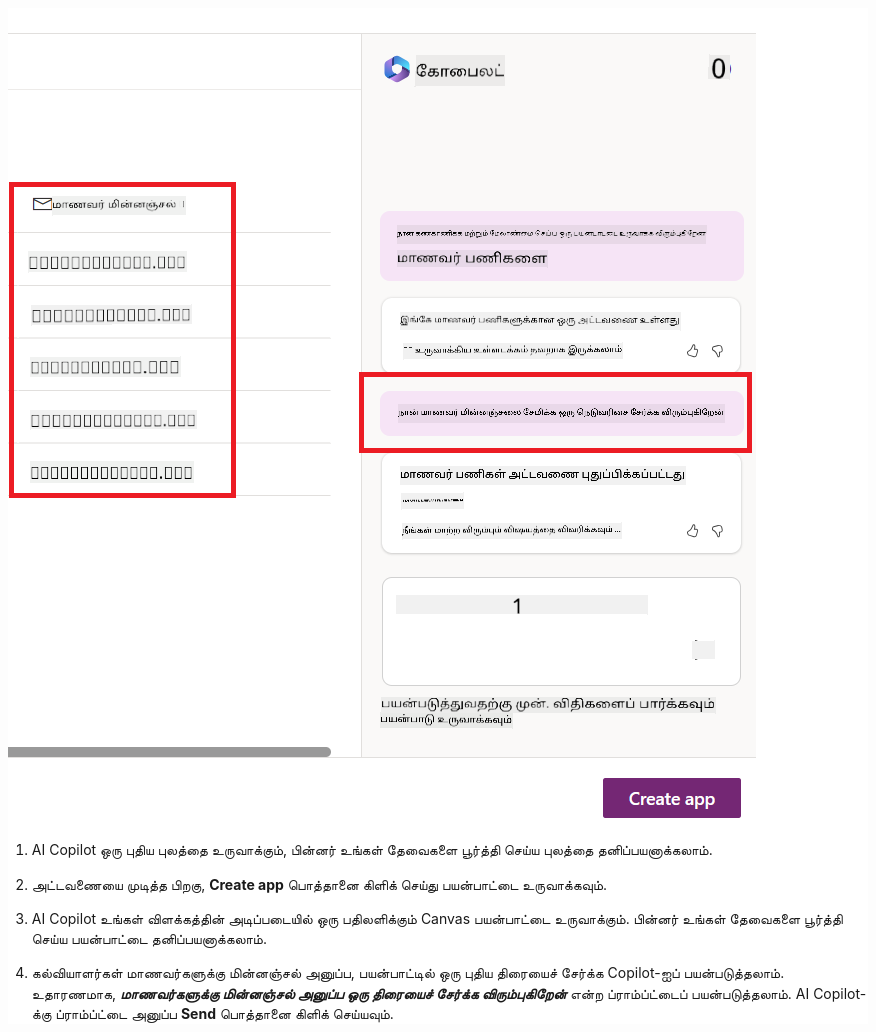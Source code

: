 ![ஒரு புதிய புலத்தைச் சேர்க்க](../../../translated_images/copilot-new-column.35e15ff21acaf2745965d427b130f2be772f0484835b44fe074d496b1a455f2a.ta.png)

1. AI Copilot ஒரு புதிய புலத்தை உருவாக்கும், பின்னர் உங்கள் தேவைகளை பூர்த்தி செய்ய புலத்தை தனிப்பயனாக்கலாம்.

1. அட்டவணையை முடித்த பிறகு, **Create app** பொத்தானை கிளிக் செய்து பயன்பாட்டை உருவாக்கவும்.

1. AI Copilot உங்கள் விளக்கத்தின் அடிப்படையில் ஒரு பதிலளிக்கும் Canvas பயன்பாட்டை உருவாக்கும். பின்னர் உங்கள் தேவைகளை பூர்த்தி செய்ய பயன்பாட்டை தனிப்பயனாக்கலாம்.

1. கல்வியாளர்கள் மாணவர்களுக்கு மின்னஞ்சல் அனுப்ப, பயன்பாட்டில் ஒரு புதிய திரையைச் சேர்க்க Copilot-ஐப் பயன்படுத்தலாம். உதாரணமாக, **_மாணவர்களுக்கு மின்னஞ்சல் அனுப்ப ஒரு திரையைச் சேர்க்க விரும்புகிறேன்_** என்ற ப்ராம்ப்ட்டைப் பயன்படுத்தலாம். AI Copilot-க்கு ப்ராம்ப்ட்டை அனுப்ப **Send** பொத்தானை கிளிக் செய்யவும்.
